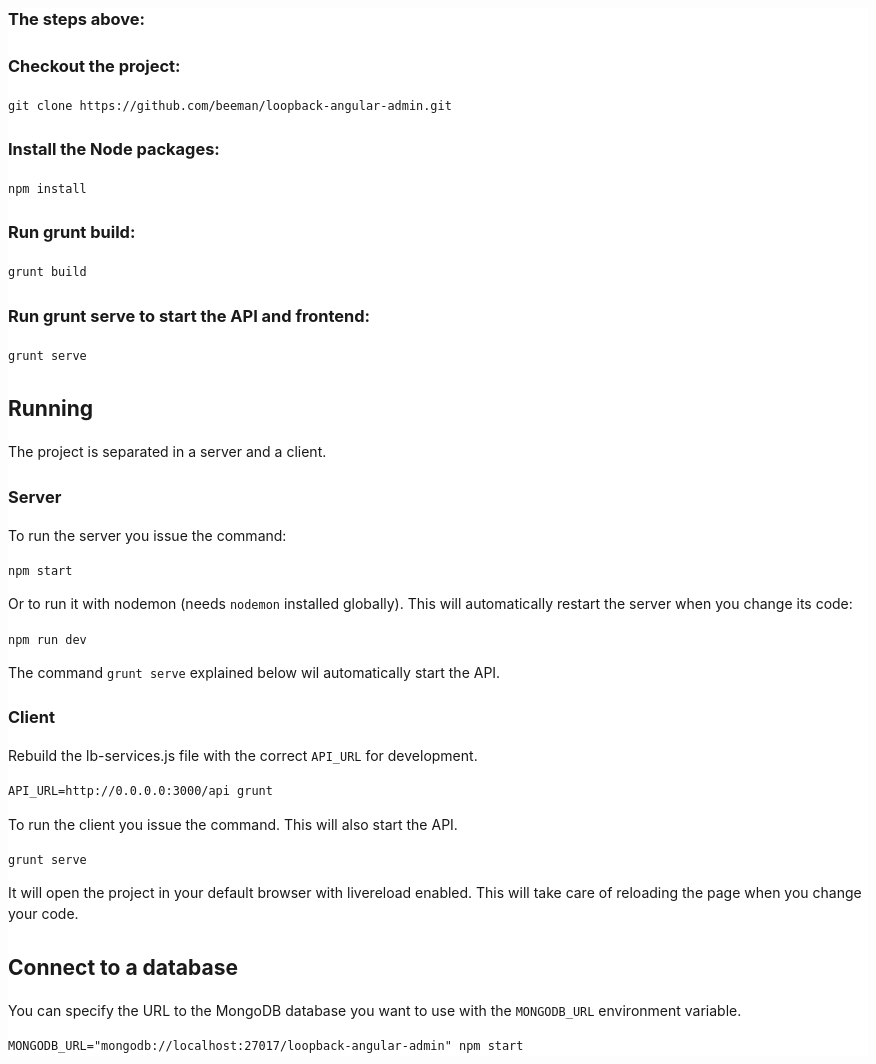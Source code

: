 ### The steps above: 

### Checkout the project:

    git clone https://github.com/beeman/loopback-angular-admin.git

### Install the Node packages:

    npm install

### Run grunt build:

    grunt build
    
### Run grunt serve to start the API and frontend:

    grunt serve
    

## Running

The project is separated in a server and a client.

### Server

To run the server you issue the command:

    npm start

Or to run it with nodemon (needs `nodemon` installed globally). This will
automatically restart the server when you change its code:

    npm run dev

The command `grunt serve` explained below wil automatically start the API.

### Client

Rebuild the lb-services.js file with the correct `API_URL` for development.

    API_URL=http://0.0.0.0:3000/api grunt

To run the client you issue the command. This will also start the API.

    grunt serve

It will open the project in your default browser with livereload enabled.
This will take care of reloading the page when you change your code.

## Connect to a database

You can specify the URL to the MongoDB database you want to use with the `MONGODB_URL` environment variable.

    MONGODB_URL="mongodb://localhost:27017/loopback-angular-admin" npm start
